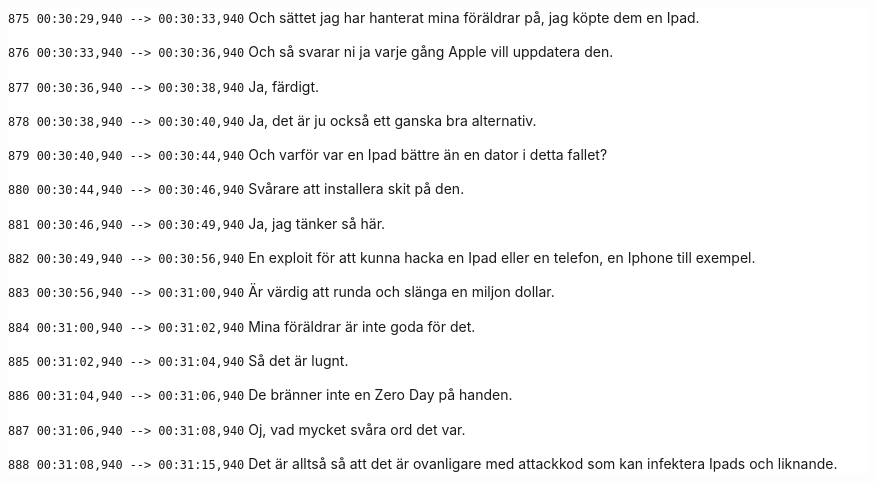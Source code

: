 
`875 00:30:29,940 --> 00:30:33,940`
Och sättet jag har hanterat mina föräldrar på, jag köpte dem en Ipad.



`876 00:30:33,940 --> 00:30:36,940`
Och så svarar ni ja varje gång Apple vill uppdatera den.



`877 00:30:36,940 --> 00:30:38,940`
Ja, färdigt.



`878 00:30:38,940 --> 00:30:40,940`
Ja, det är ju också ett ganska bra alternativ.



`879 00:30:40,940 --> 00:30:44,940`
Och varför var en Ipad bättre än en dator i detta fallet?



`880 00:30:44,940 --> 00:30:46,940`
Svårare att installera skit på den.



`881 00:30:46,940 --> 00:30:49,940`
Ja, jag tänker så här.



`882 00:30:49,940 --> 00:30:56,940`
En exploit för att kunna hacka en Ipad eller en telefon, en Iphone till exempel.



`883 00:30:56,940 --> 00:31:00,940`
Är värdig att runda och slänga en miljon dollar.



`884 00:31:00,940 --> 00:31:02,940`
Mina föräldrar är inte goda för det.



`885 00:31:02,940 --> 00:31:04,940`
Så det är lugnt.



`886 00:31:04,940 --> 00:31:06,940`
De bränner inte en Zero Day på handen.



`887 00:31:06,940 --> 00:31:08,940`
Oj, vad mycket svåra ord det var.



`888 00:31:08,940 --> 00:31:15,940`
Det är alltså så att det är ovanligare med attackkod som kan infektera Ipads och liknande.

